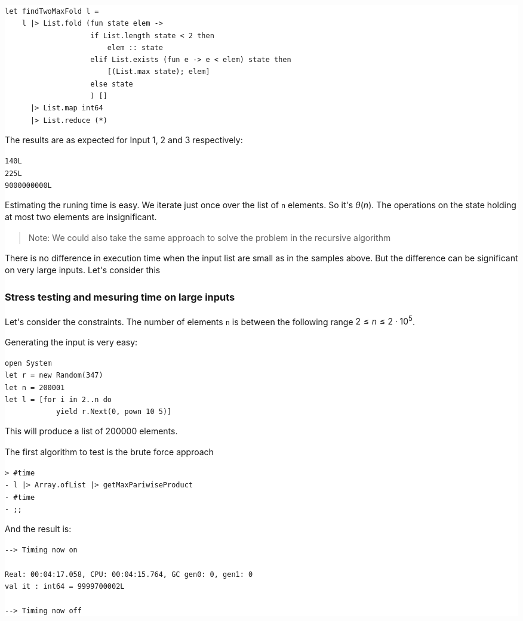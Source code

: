 	let findTwoMaxFold l =
	    l |> List.fold (fun state elem -> 
	                    if List.length state < 2 then
	                        elem :: state
	                    elif List.exists (fun e -> e < elem) state then
	                        [(List.max state); elem]
	                    else state
	                    ) [] 
	      |> List.map int64
	      |> List.reduce (*)

The results are as expected for Input 1, 2 and 3 respectively:

	140L
	225L
	9000000000L

Estimating the runing time is easy. We iterate just once over the list of `n` elements. So it's $\theta(n)$. The operations on the state holding at most two elements are insignificant.

> Note: We could also take the same approach to solve the problem in the recursive algorithm

There is no difference in execution time when the input list are small as in the samples above. But the difference can be significant on very large inputs. Let's consider this

### Stress testing and mesuring time on large inputs

Let's consider the constraints. The number of elements `n` is between the following range $2 \le n \le 2\cdot10^5$.

Generating the input is very easy:

	open System
	let r = new Random(347)
	let n = 200001
	let l = [for i in 2..n do
	            yield r.Next(0, pown 10 5)]

This will produce a list of 200000 elements.

The first algorithm to test is the brute force approach

	> #time
	- l |> Array.ofList |> getMaxPariwiseProduct
	- #time
	- ;;


And the result is:


	--> Timing now on

	Real: 00:04:17.058, CPU: 00:04:15.764, GC gen0: 0, gen1: 0
	val it : int64 = 9999700002L

	--> Timing now off
